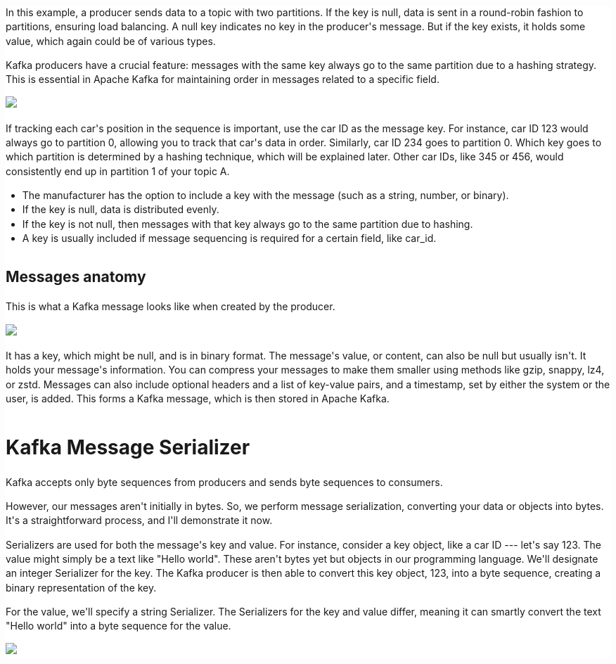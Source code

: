 In this example, a producer sends data to a topic with two partitions. If the key is null, data is sent in a round-robin fashion to partitions, ensuring load balancing. A null key indicates no key in the producer's message. But if the key exists, it holds some value, which again could be of various types.

Kafka producers have a crucial feature: messages with the same key always go to the same partition due to a hashing strategy. This is essential in Apache Kafka for maintaining order in messages related to a specific field.

![](https://miro.medium.com/v2/resize:fit:1400/1*2x_5o4Mns5bZtsup3cmTbg.png)

If tracking each car's position in the sequence is important, use the car ID as the message key. For instance, car ID 123 would always go to partition 0, allowing you to track that car's data in order. Similarly, car ID 234 goes to partition 0. Which key goes to which partition is determined by a hashing technique, which will be explained later. Other car IDs, like 345 or 456, would consistently end up in partition 1 of your topic A.

-   The manufacturer has the option to include a key with the message (such as a string, number, or binary).
-   If the key is null, data is distributed evenly.
-   If the key is not null, then messages with that key always go to the same partition due to hashing.
-   A key is usually included if message sequencing is required for a certain field, like car_id.

Messages anatomy
----------------

This is what a Kafka message looks like when created by the producer.

![](https://miro.medium.com/v2/resize:fit:1342/1*CTcWpEFdVP18zv8d1xjp0w.png)

It has a key, which might be null, and is in binary format. The message's value, or content, can also be null but usually isn't. It holds your message's information. You can compress your messages to make them smaller using methods like gzip, snappy, lz4, or zstd. Messages can also include optional headers and a list of key-value pairs, and a timestamp, set by either the system or the user, is added. This forms a Kafka message, which is then stored in Apache Kafka.

Kafka Message Serializer
========================

Kafka accepts only byte sequences from producers and sends byte sequences to consumers.

However, our messages aren't initially in bytes. So, we perform message serialization, converting your data or objects into bytes. It's a straightforward process, and I'll demonstrate it now.

Serializers are used for both the message's key and value. For instance, consider a key object, like a car ID --- let's say 123. The value might simply be a text like "Hello world". These aren't bytes yet but objects in our programming language. We'll designate an integer Serializer for the key. The Kafka producer is then able to convert this key object, 123, into a byte sequence, creating a binary representation of the key.

For the value, we'll specify a string Serializer. The Serializers for the key and value differ, meaning it can smartly convert the text "Hello world" into a byte sequence for the value.

![](https://miro.medium.com/v2/resize:fit:1162/1*PqTSMuP9UpTu5u0-g0Wxag.png)
